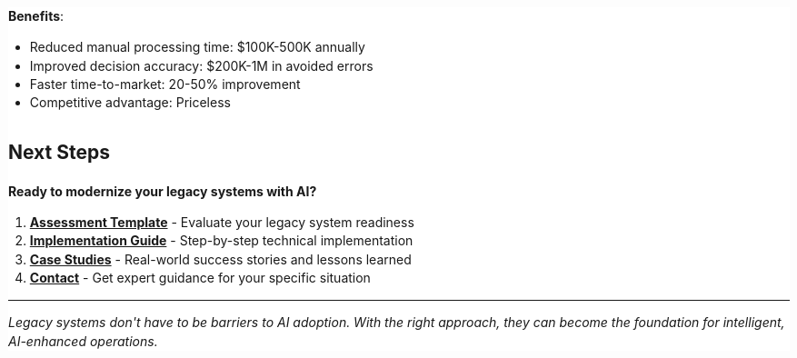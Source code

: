 **Benefits**:
- Reduced manual processing time: $100K-500K annually
- Improved decision accuracy: $200K-1M in avoided errors
- Faster time-to-market: 20-50% improvement
- Competitive advantage: Priceless

## Next Steps

**Ready to modernize your legacy systems with AI?**

1. **[Assessment Template](./assessment-template.md)** - Evaluate your legacy system readiness
2. **[Implementation Guide](./implementation-guide.md)** - Step-by-step technical implementation
3. **[Case Studies](./case-studies/)** - Real-world success stories and lessons learned
4. **[Contact](mailto:elena.mereanu@gmail.com)** - Get expert guidance for your specific situation

---

*Legacy systems don't have to be barriers to AI adoption. With the right approach, they can become the foundation for intelligent, AI-enhanced operations.*
